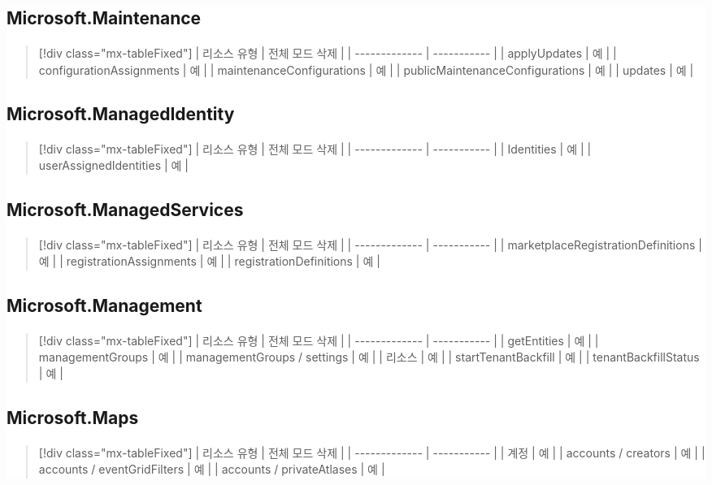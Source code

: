 ## <a name="microsoftmaintenance"></a>Microsoft.Maintenance

> [!div class="mx-tableFixed"]
> | 리소스 유형 | 전체 모드 삭제 |
> | ------------- | ----------- |
> | applyUpdates | 예 |
> | configurationAssignments | 예 |
> | maintenanceConfigurations | 예 |
> | publicMaintenanceConfigurations | 예 |
> | updates | 예 |

## <a name="microsoftmanagedidentity"></a>Microsoft.ManagedIdentity

> [!div class="mx-tableFixed"]
> | 리소스 유형 | 전체 모드 삭제 |
> | ------------- | ----------- |
> | Identities | 예 |
> | userAssignedIdentities | 예 |

## <a name="microsoftmanagedservices"></a>Microsoft.ManagedServices

> [!div class="mx-tableFixed"]
> | 리소스 유형 | 전체 모드 삭제 |
> | ------------- | ----------- |
> | marketplaceRegistrationDefinitions | 예 |
> | registrationAssignments | 예 |
> | registrationDefinitions | 예 |

## <a name="microsoftmanagement"></a>Microsoft.Management

> [!div class="mx-tableFixed"]
> | 리소스 유형 | 전체 모드 삭제 |
> | ------------- | ----------- |
> | getEntities | 예 |
> | managementGroups | 예 |
> | managementGroups / settings | 예 |
> | 리소스 | 예 |
> | startTenantBackfill | 예 |
> | tenantBackfillStatus | 예 |

## <a name="microsoftmaps"></a>Microsoft.Maps

> [!div class="mx-tableFixed"]
> | 리소스 유형 | 전체 모드 삭제 |
> | ------------- | ----------- |
> | 계정 | 예 |
> | accounts / creators | 예 |
> | accounts / eventGridFilters | 예 |
> | accounts / privateAtlases | 예 |
